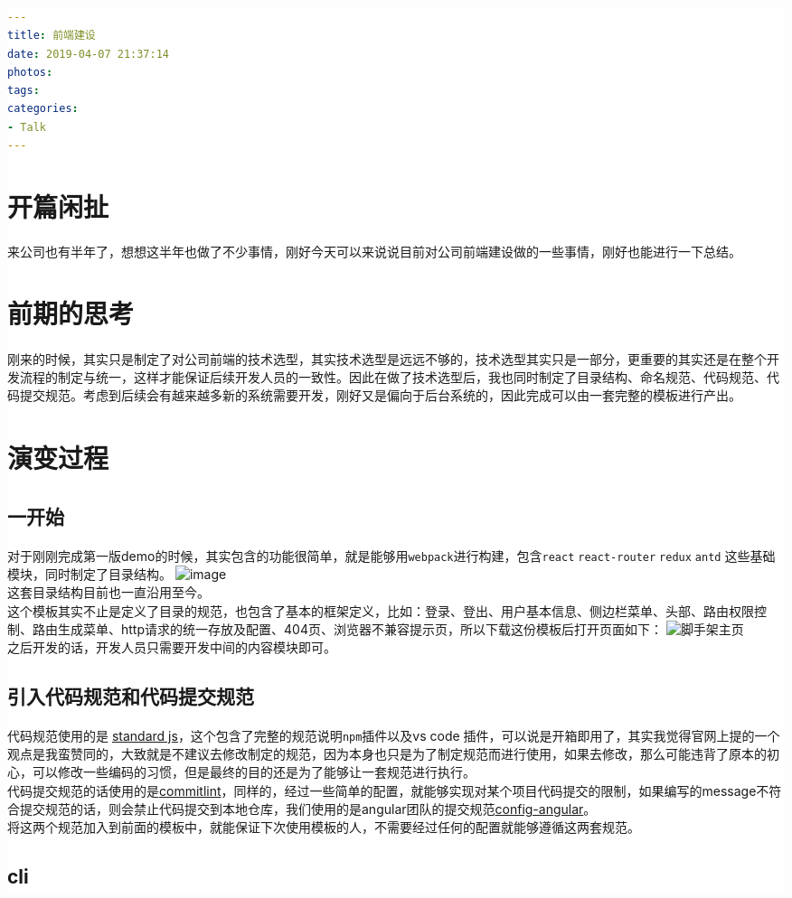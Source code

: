 ```yaml
---
title: 前端建设
date: 2019-04-07 21:37:14
photos:
tags:
categories:
- Talk
---
```



# 开篇闲扯

来公司也有半年了，想想这半年也做了不少事情，刚好今天可以来说说目前对公司前端建设做的一些事情，刚好也能进行一下总结。



# 前期的思考

刚来的时候，其实只是制定了对公司前端的技术选型，其实技术选型是远远不够的，技术选型其实只是一部分，更重要的其实还是在整个开发流程的制定与统一，这样才能保证后续开发人员的一致性。因此在做了技术选型后，我也同时制定了目录结构、命名规范、代码规范、代码提交规范。考虑到后续会有越来越多新的系统需要开发，刚好又是偏向于后台系统的，因此完成可以由一套完整的模板进行产出。

# 演变过程

## 一开始

对于刚刚完成第一版demo的时候，其实包含的功能很简单，就是能够用`webpack`进行构建，包含`react` `react-router` `redux` `antd` 这些基础模块，同时制定了目录结构。
![image](https://oss.wengwang.me/images/wengwang_me/hexo/Talk/%E7%9B%AE%E5%BD%95%E7%BB%93%E6%9E%84.png)  
这套目录结构目前也一直沿用至今。  
这个模板其实不止是定义了目录的规范，也包含了基本的框架定义，比如：登录、登出、用户基本信息、侧边栏菜单、头部、路由权限控制、路由生成菜单、http请求的统一存放及配置、404页、浏览器不兼容提示页，所以下载这份模板后打开页面如下：
![脚手架主页](https://oss.wengwang.me/images/wengwang_me/hexo/Talk/%E8%84%9A%E6%89%8B%E6%9E%B6%E4%B8%BB%E9%A1%B5.png)  
之后开发的话，开发人员只需要开发中间的内容模块即可。

## 引入代码规范和代码提交规范

代码规范使用的是 [standard js](https://standardjs.com/readme-zhcn.html)，这个包含了完整的规范说明`npm`插件以及vs code 插件，可以说是开箱即用了，其实我觉得官网上提的一个观点是我蛮赞同的，大致就是不建议去修改制定的规范，因为本身也只是为了制定规范而进行使用，如果去修改，那么可能违背了原本的初心，可以修改一些编码的习惯，但是最终的目的还是为了能够让一套规范进行执行。  
代码提交规范的话使用的是[commitlint](https://github.com/conventional-changelog/commitlint)，同样的，经过一些简单的配置，就能够实现对某个项目代码提交的限制，如果编写的message不符合提交规范的话，则会禁止代码提交到本地仓库，我们使用的是angular团队的提交规范[config-angular](https://github.com/conventional-changelog/commitlint/tree/master/@commitlint/config-angular)。  
将这两个规范加入到前面的模板中，就能保证下次使用模板的人，不需要经过任何的配置就能够遵循这两套规范。  

## cli
